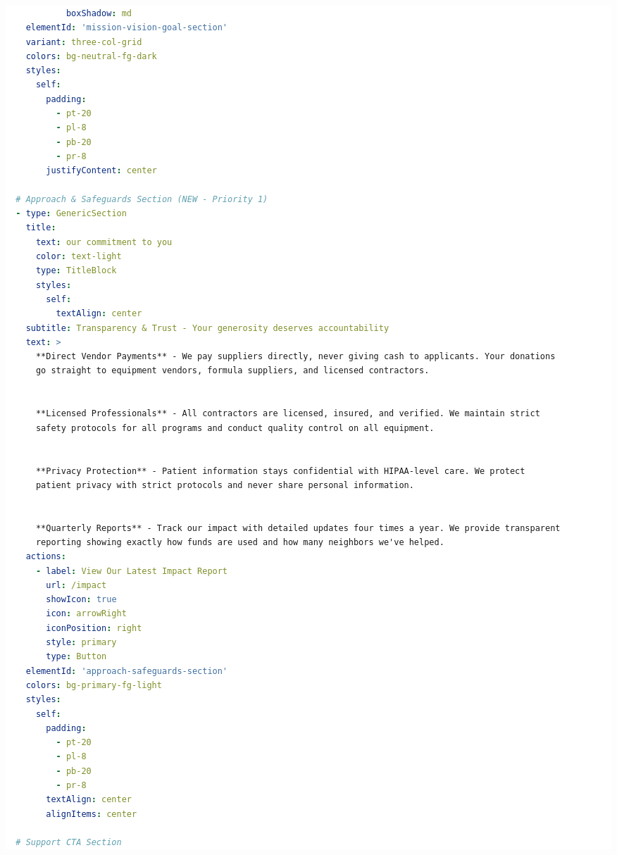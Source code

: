 ```yaml
            boxShadow: md
    elementId: 'mission-vision-goal-section'
    variant: three-col-grid
    colors: bg-neutral-fg-dark
    styles:
      self:
        padding:
          - pt-20
          - pl-8
          - pb-20
          - pr-8
        justifyContent: center

  # Approach & Safeguards Section (NEW - Priority 1)
  - type: GenericSection
    title:
      text: our commitment to you
      color: text-light
      type: TitleBlock
      styles:
        self:
          textAlign: center
    subtitle: Transparency & Trust - Your generosity deserves accountability
    text: >
      **Direct Vendor Payments** - We pay suppliers directly, never giving cash to applicants. Your donations
      go straight to equipment vendors, formula suppliers, and licensed contractors.


      **Licensed Professionals** - All contractors are licensed, insured, and verified. We maintain strict
      safety protocols for all programs and conduct quality control on all equipment.


      **Privacy Protection** - Patient information stays confidential with HIPAA-level care. We protect
      patient privacy with strict protocols and never share personal information.


      **Quarterly Reports** - Track our impact with detailed updates four times a year. We provide transparent
      reporting showing exactly how funds are used and how many neighbors we've helped.
    actions:
      - label: View Our Latest Impact Report
        url: /impact
        showIcon: true
        icon: arrowRight
        iconPosition: right
        style: primary
        type: Button
    elementId: 'approach-safeguards-section'
    colors: bg-primary-fg-light
    styles:
      self:
        padding:
          - pt-20
          - pl-8
          - pb-20
          - pr-8
        textAlign: center
        alignItems: center

  # Support CTA Section
```